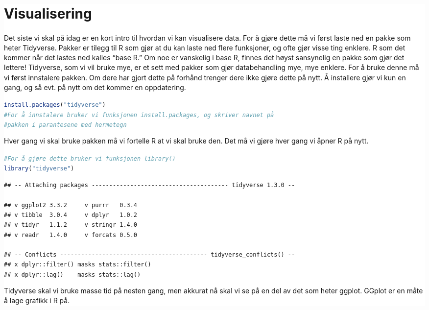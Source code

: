 # Visualisering

Det siste vi skal på idag er en kort intro til hvordan vi kan
visualisere data. For å gjøre dette må vi først laste ned en pakke som
heter Tidyverse. Pakker er tilegg til R som gjør at du kan laste ned
flere funksjoner, og ofte gjør visse ting enklere. R som det kommer når
det lastes ned kalles “base R.” Om noe er vanskelig i base R, finnes det
høyst sansynelig en pakke som gjør det lettere\! Tidyverse, som vi vil
bruke mye, er et sett med pakker som gjør databehandling mye, mye
enklere. For å bruke denne må vi først innstalere pakken. Om dere har
gjort dette på forhånd trenger dere ikke gjøre dette på nytt. Å
installere gjør vi kun en gang, og så evt. på nytt om det kommer en
oppdatering.

``` r
install.packages("tidyverse")
#For å innstalere bruker vi funksjonen install.packages, og skriver navnet på
#pakken i parantesene med hermetegn
```

Hver gang vi skal bruke pakken må vi fortelle R at vi skal bruke den.
Det må vi gjøre hver gang vi åpner R på nytt.

``` r
#For å gjøre dette bruker vi funksjonen library()
library("tidyverse")
```

    ## -- Attaching packages --------------------------------------- tidyverse 1.3.0 --

    ## v ggplot2 3.3.2     v purrr   0.3.4
    ## v tibble  3.0.4     v dplyr   1.0.2
    ## v tidyr   1.1.2     v stringr 1.4.0
    ## v readr   1.4.0     v forcats 0.5.0

    ## -- Conflicts ------------------------------------------ tidyverse_conflicts() --
    ## x dplyr::filter() masks stats::filter()
    ## x dplyr::lag()    masks stats::lag()

Tidyverse skal vi bruke masse tid på nesten gang, men akkurat nå skal vi
se på en del av det som heter ggplot. GGplot er en måte å lage grafikk i
R på.
